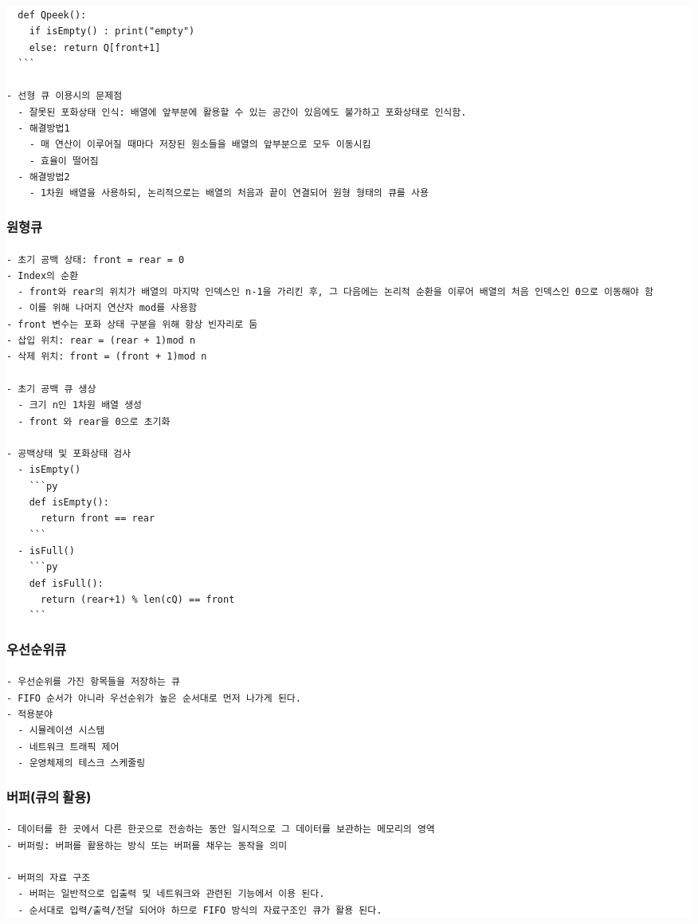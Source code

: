       def Qpeek():
        if isEmpty() : print("empty")
        else: return Q[front+1]
      ```

    - 선형 큐 이용시의 문제점
      - 잘못된 포화상태 인식: 배열에 앞부분에 활용할 수 있는 공간이 있음에도 불가하고 포화상태로 인식함.
      - 해결방법1
        - 매 연산이 이루어질 때마다 저장된 원소들을 배열의 앞부분으로 모두 이동시킴
        - 효율이 떨어짐
      - 해결방법2
        - 1차원 배열을 사용하되, 논리적으로는 배열의 처음과 끝이 연결되어 원형 형태의 큐를 사용   

  ### 원형큐
    - 초기 공백 상태: front = rear = 0
    - Index의 순환
      - front와 rear의 위치가 배열의 마지막 인덱스인 n-1을 가리킨 후, 그 다음에는 논리적 순환을 이루어 배열의 처음 인덱스인 0으로 이동해야 함
      - 이를 위해 나머지 연산자 mod를 사용함
    - front 변수는 포화 상태 구분을 위해 항상 빈자리로 둠
    - 삽입 위치: rear = (rear + 1)mod n
    - 삭제 위치: front = (front + 1)mod n

    - 초기 공백 큐 생상
      - 크기 n인 1차원 배열 생성
      - front 와 rear을 0으로 초기화

    - 공백상태 및 포화상태 검사
      - isEmpty()
        ```py
        def isEmpty():
          return front == rear
        ``` 
      - isFull()
        ```py
        def isFull():
          return (rear+1) % len(cQ) == front
        ``` 

  ### 우선순위큐
    - 우선순위를 가진 항목들을 저장하는 큐
    - FIFO 순서가 아니라 우선순위가 높은 순서대로 먼저 나가게 된다.
    - 적용분야
      - 시뮬레이션 시스템
      - 네트워크 트래픽 제어
      - 운영체제의 테스크 스케줄링

  ### 버퍼(큐의 활용)
    - 데이터를 한 곳에서 다른 한곳으로 전송하는 동안 일시적으로 그 데이터를 보관하는 메모리의 영역
    - 버퍼링: 버퍼를 활용하는 방식 또는 버퍼를 채우는 동작을 의미

    - 버퍼의 자료 구조
      - 버퍼는 일반적으로 입출력 및 네트워크와 관련된 기능에서 이용 된다.
      - 순서대로 입력/출력/전달 되어야 하므로 FIFO 방식의 자료구조인 큐가 활용 된다.
